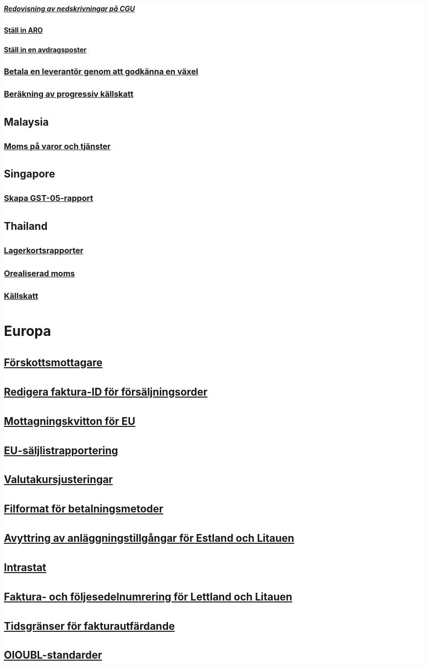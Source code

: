 ##### [Redovisning av nedskrivningar på CGU](apac-jpn-impairment-accounting-cash-generating-unit.md)
#### [Ställ in ARO](apac-jpn-asset-retirement-obligation-fixed-assets.md)
#### [Ställ in en avdragsposter](apac-jpn-reduction-entry-fixed-assets.md)
### [Betala en leverantör genom att godkänna en växel](apac-jpn-endorse-bill-of-exchange.md)
### [Beräkning av progressiv källskatt](apac-jpn-progressive-withholding-tax-calculation.md)
## Malaysia
### [Moms på varor och tjänster](apac-mys-gst.md)
## Singapore
### [Skapa GST-05-rapport](apac-sgp-generate-gst-05-report.md)
## Thailand
### [Lagerkortsrapporter](apac-tha-stock-card-reports.md)
### [Orealiserad moms](apac-tha-unrealized-vat.md)
### [Källskatt](apac-tha-withholding-tax.md)

# Europa
## [Förskottsmottagare](emea-advance-holders.md)
## [Redigera faktura-ID för försäljningsorder](emea-edit-invoice-id-sales-orders.md)
## [Mottagningskvitton för EU](emea-entry-certificates.md)
## [EU-säljlistrapportering](emea-eu-sales-list.md)
## [Valutakursjusteringar](emea-exchange-rate-adjustments.md)
## [Filformat för betalningsmetoder](emea-select-file-formats-for-the-method-of-payments.md)
## [Avyttring av anläggningstillgångar för Estland och Litauen](emea-credit-note-reverse-fixed-asset-sale.md)
## [Intrastat](emea-intrastat.md)
## [Faktura- och följesedelnumrering för Lettland och Litauen](emea-invoices-packing-slips-numbering.md)
## [Tidsgränser för fakturautfärdande](emea-invoice-issue-deadline.md)
## [OIOUBL-standarder](emea-oioubl-standards-electronic-invoicing.md)
